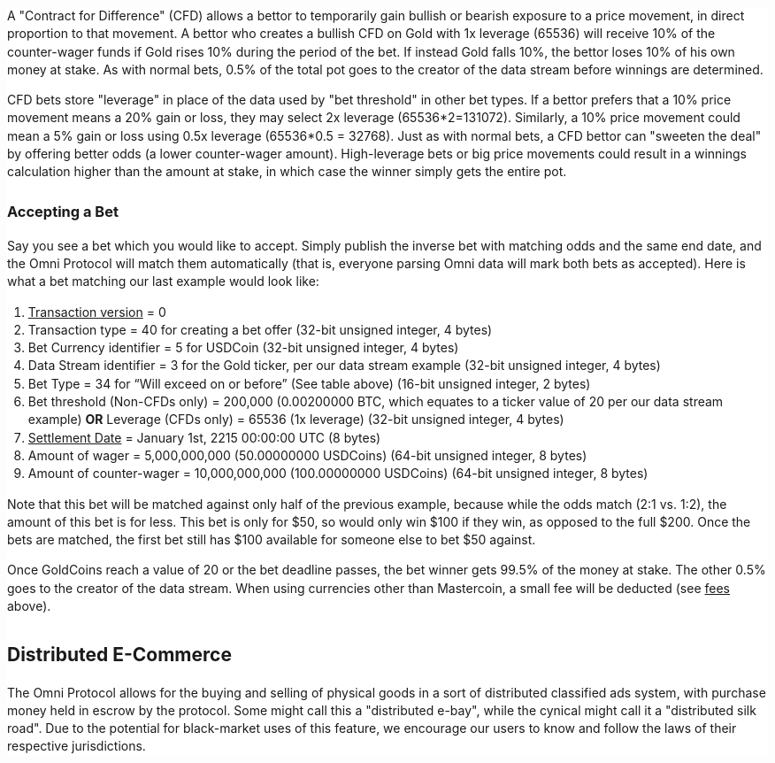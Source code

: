 A "Contract for Difference" (CFD) allows a bettor to temporarily gain bullish or bearish exposure to a price movement, in direct proportion to that movement. A bettor who creates a bullish CFD on Gold with 1x leverage (65536) will receive 10% of the counter-wager funds if Gold rises 10% during the period of the bet. If instead Gold falls 10%, the bettor loses 10% of his own money at stake. As with normal bets, 0.5% of the total pot goes to the creator of the data stream before winnings are determined.

CFD bets store "leverage" in place of the data used by "bet threshold" in other bet types. If a bettor prefers that a 10% price movement means a 20% gain or loss, they may select 2x leverage (65536\*2=131072). Similarly, a 10% price movement could mean a 5% gain or loss using 0.5x leverage (65536\*0.5 = 32768). Just as with normal bets, a CFD bettor can "sweeten the deal" by offering better odds (a lower counter-wager amount). High-leverage bets or big price movements could result in a winnings calculation higher than the amount at stake, in which case the winner simply gets the entire pot. 

### Accepting a Bet

Say you see a bet which you would like to accept. Simply publish the inverse bet with matching odds and the same end date, and the Omni Protocol will match them automatically (that is, everyone parsing Omni data will mark both bets as accepted). Here is what a bet matching our last example would look like:

1. [Transaction version](#field-transaction-version) = 0
1. Transaction type = 40 for creating a bet offer (32-bit unsigned integer, 4 bytes)
2. Bet Currency identifier = 5 for USDCoin (32-bit unsigned integer, 4 bytes)
3. Data Stream identifier = 3 for the Gold ticker, per our data stream example (32-bit unsigned integer, 4 bytes)
4. Bet Type = 34 for “Will exceed on or before” (See table above) (16-bit unsigned integer, 2 bytes)
5. Bet threshold (Non-CFDs only) = 200,000 (0.00200000 BTC, which equates to a ticker value of 20 per our data stream example) **OR** Leverage (CFDs only) = 65536 (1x leverage) (32-bit unsigned integer, 4 bytes)
1. [Settlement Date](#field-utc-datetime) = January 1st, 2215 00:00:00 UTC (8 bytes)
7. Amount of wager = 5,000,000,000 (50.00000000 USDCoins) (64-bit unsigned integer, 8 bytes)
8. Amount of counter-wager = 10,000,000,000 (100.00000000 USDCoins) (64-bit unsigned integer, 8 bytes)



Note that this bet will be matched against only half of the previous example, because while the odds match (2:1 vs. 1:2), the amount of this bet is for less. This bet is only for $50, so would only win $100 if they win, as opposed to the full $200. Once the bets are matched, the first bet still has $100 available for someone else to bet $50 against.

Once GoldCoins reach a value of 20 or the bet deadline passes, the bet winner gets 99.5% of the money at stake. The other 0.5% goes to the creator of the data stream.  When using currencies other than Mastercoin, a small fee will be deducted (see [fees](#fees) above). 

## Distributed E-Commerce

The Omni Protocol allows for the buying and selling of physical goods in a sort of distributed classified ads system, with purchase money held in escrow by the protocol. Some might call this a "distributed e-bay", while the cynical might call it a "distributed silk road". Due to the potential for black-market uses of this feature, we encourage our users to know and follow the laws of their respective jurisdictions.
